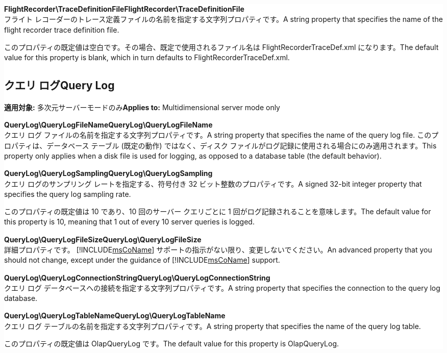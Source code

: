  <span data-ttu-id="0f01a-188">**FlightRecorder\TraceDefinitionFile**</span><span class="sxs-lookup"><span data-stu-id="0f01a-188">**FlightRecorder\TraceDefinitionFile**</span></span>  
 <span data-ttu-id="0f01a-189">フライト レコーダーのトレース定義ファイルの名前を指定する文字列プロパティです。</span><span class="sxs-lookup"><span data-stu-id="0f01a-189">A string property that specifies the name of the flight recorder trace definition file.</span></span>  
  
 <span data-ttu-id="0f01a-190">このプロパティの既定値は空白です。その場合、既定で使用されるファイル名は FlightRecorderTraceDef.xml になります。</span><span class="sxs-lookup"><span data-stu-id="0f01a-190">The default value for this property is blank, which in turn defaults to FlightRecorderTraceDef.xml.</span></span>  
  
## <a name="query-log"></a><span data-ttu-id="0f01a-191">クエリ ログ</span><span class="sxs-lookup"><span data-stu-id="0f01a-191">Query Log</span></span>  
 <span data-ttu-id="0f01a-192">**適用対象:** 多次元サーバーモードのみ</span><span class="sxs-lookup"><span data-stu-id="0f01a-192">**Applies to:** Multidimensional server mode only</span></span>  
  
 <span data-ttu-id="0f01a-193">**QueryLog\QueryLogFileName**</span><span class="sxs-lookup"><span data-stu-id="0f01a-193">**QueryLog\QueryLogFileName**</span></span>  
 <span data-ttu-id="0f01a-194">クエリ ログ ファイルの名前を指定する文字列プロパティです。</span><span class="sxs-lookup"><span data-stu-id="0f01a-194">A string property that specifies the name of the query log file.</span></span> <span data-ttu-id="0f01a-195">このプロパティは、データベース テーブル (既定の動作) ではなく、ディスク ファイルがログ記録に使用される場合にのみ適用されます。</span><span class="sxs-lookup"><span data-stu-id="0f01a-195">This property only applies when a disk file is used for logging, as opposed to a database table (the default behavior).</span></span>  
  
 <span data-ttu-id="0f01a-196">**QueryLog\QueryLogSampling**</span><span class="sxs-lookup"><span data-stu-id="0f01a-196">**QueryLog\QueryLogSampling**</span></span>  
 <span data-ttu-id="0f01a-197">クエリ ログのサンプリング レートを指定する、符号付き 32 ビット整数のプロパティです。</span><span class="sxs-lookup"><span data-stu-id="0f01a-197">A signed 32-bit integer property that specifies the query log sampling rate.</span></span>  
  
 <span data-ttu-id="0f01a-198">このプロパティの既定値は 10 であり、10 回のサーバー クエリごとに 1 回がログ記録されることを意味します。</span><span class="sxs-lookup"><span data-stu-id="0f01a-198">The default value for this property is 10, meaning that 1 out of every 10 server queries is logged.</span></span>  
  
 <span data-ttu-id="0f01a-199">**QueryLog\QueryLogFileSize**</span><span class="sxs-lookup"><span data-stu-id="0f01a-199">**QueryLog\QueryLogFileSize**</span></span>  
 <span data-ttu-id="0f01a-200">詳細プロパティです。 [!INCLUDE[msCoName](../../includes/msconame-md.md)] サポートの指示がない限り、変更しないでください。</span><span class="sxs-lookup"><span data-stu-id="0f01a-200">An advanced property that you should not change, except under the guidance of [!INCLUDE[msCoName](../../includes/msconame-md.md)] support.</span></span>  
  
 <span data-ttu-id="0f01a-201">**QueryLog\QueryLogConnectionString**</span><span class="sxs-lookup"><span data-stu-id="0f01a-201">**QueryLog\QueryLogConnectionString**</span></span>  
 <span data-ttu-id="0f01a-202">クエリ ログ データベースへの接続を指定する文字列プロパティです。</span><span class="sxs-lookup"><span data-stu-id="0f01a-202">A string property that specifies the connection to the query log database.</span></span>  
  
 <span data-ttu-id="0f01a-203">**QueryLog\QueryLogTableName**</span><span class="sxs-lookup"><span data-stu-id="0f01a-203">**QueryLog\QueryLogTableName**</span></span>  
 <span data-ttu-id="0f01a-204">クエリ ログ テーブルの名前を指定する文字列プロパティです。</span><span class="sxs-lookup"><span data-stu-id="0f01a-204">A string property that specifies the name of the query log table.</span></span>  
  
 <span data-ttu-id="0f01a-205">このプロパティの既定値は OlapQueryLog です。</span><span class="sxs-lookup"><span data-stu-id="0f01a-205">The default value for this property is OlapQueryLog.</span></span>  
  